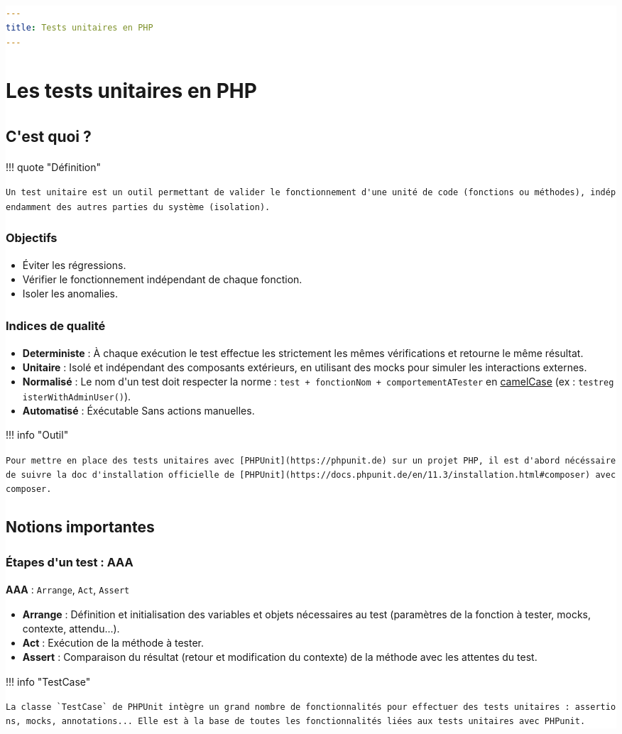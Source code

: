 ```yaml
---
title: Tests unitaires en PHP
---
```


# Les tests unitaires en PHP

## C'est quoi ? 

!!! quote "Définition"

    Un test unitaire est un outil permettant de valider le fonctionnement d'une unité de code (fonctions ou méthodes), indépendamment des autres parties du système (isolation).

### Objectifs

- Éviter les régressions.
- Vérifier le fonctionnement indépendant de chaque fonction.
- Isoler les anomalies.

### Indices de qualité

- **Deterministe** : À chaque exécution le test effectue les strictement les mêmes vérifications et retourne le même résultat.
- **Unitaire** : Isolé et indépendant des composants extérieurs, en utilisant des mocks pour simuler les interactions externes.
- **Normalisé** : Le nom d'un test doit respecter la norme : `test + fonctionNom + comportementATester` en [camelCase](https://fr.wikipedia.org/wiki/Camel_case) (ex : `testregisterWithAdminUser()`).
- **Automatisé** : Éxécutable Sans actions manuelles.

!!! info "Outil"

    Pour mettre en place des tests unitaires avec [PHPUnit](https://phpunit.de) sur un projet PHP, il est d'abord nécéssaire de suivre la doc d'installation officielle de [PHPUnit](https://docs.phpunit.de/en/11.3/installation.html#composer) avec composer.

## Notions importantes

### Étapes d'un test : AAA

**AAA** : `Arrange`, `Act`, `Assert`

- **Arrange** : Définition et initialisation des variables et objets nécessaires au test (paramètres de la fonction à tester, mocks, contexte, attendu...).
- **Act** : Exécution de la méthode à tester.
- **Assert** : Comparaison du résultat (retour et modification du contexte) de la méthode avec les attentes du test.

!!! info "TestCase"

    La classe `TestCase` de PHPUnit intègre un grand nombre de fonctionnalités pour effectuer des tests unitaires : assertions, mocks, annotations... Elle est à la base de toutes les fonctionnalités liées aux tests unitaires avec PHPunit.
